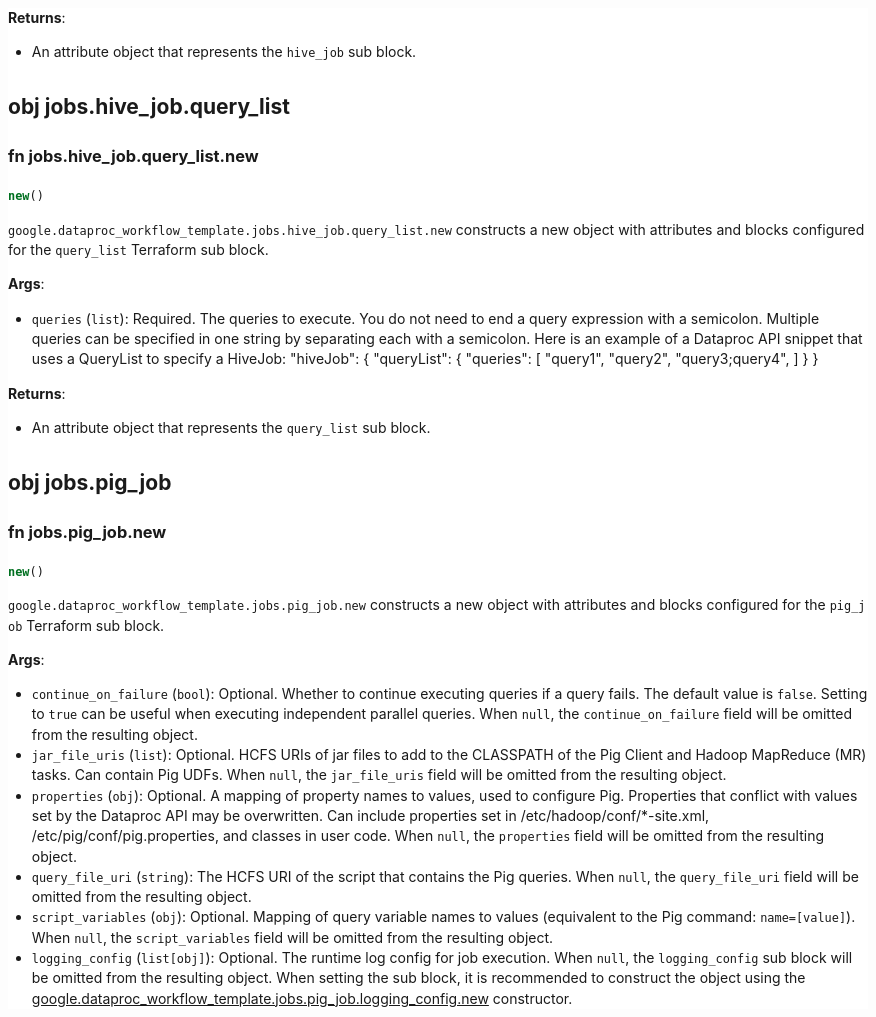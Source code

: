 **Returns**:
  - An attribute object that represents the `hive_job` sub block.


## obj jobs.hive_job.query_list



### fn jobs.hive_job.query_list.new

```ts
new()
```


`google.dataproc_workflow_template.jobs.hive_job.query_list.new` constructs a new object with attributes and blocks configured for the `query_list`
Terraform sub block.



**Args**:
  - `queries` (`list`): Required. The queries to execute. You do not need to end a query expression with a semicolon. Multiple queries can be specified in one string by separating each with a semicolon. Here is an example of a Dataproc API snippet that uses a QueryList to specify a HiveJob: &#34;hiveJob&#34;: { &#34;queryList&#34;: { &#34;queries&#34;: [ &#34;query1&#34;, &#34;query2&#34;, &#34;query3;query4&#34;, ] } }

**Returns**:
  - An attribute object that represents the `query_list` sub block.


## obj jobs.pig_job



### fn jobs.pig_job.new

```ts
new()
```


`google.dataproc_workflow_template.jobs.pig_job.new` constructs a new object with attributes and blocks configured for the `pig_job`
Terraform sub block.



**Args**:
  - `continue_on_failure` (`bool`): Optional. Whether to continue executing queries if a query fails. The default value is `false`. Setting to `true` can be useful when executing independent parallel queries. When `null`, the `continue_on_failure` field will be omitted from the resulting object.
  - `jar_file_uris` (`list`): Optional. HCFS URIs of jar files to add to the CLASSPATH of the Pig Client and Hadoop MapReduce (MR) tasks. Can contain Pig UDFs. When `null`, the `jar_file_uris` field will be omitted from the resulting object.
  - `properties` (`obj`): Optional. A mapping of property names to values, used to configure Pig. Properties that conflict with values set by the Dataproc API may be overwritten. Can include properties set in /etc/hadoop/conf/*-site.xml, /etc/pig/conf/pig.properties, and classes in user code. When `null`, the `properties` field will be omitted from the resulting object.
  - `query_file_uri` (`string`): The HCFS URI of the script that contains the Pig queries. When `null`, the `query_file_uri` field will be omitted from the resulting object.
  - `script_variables` (`obj`): Optional. Mapping of query variable names to values (equivalent to the Pig command: `name=[value]`). When `null`, the `script_variables` field will be omitted from the resulting object.
  - `logging_config` (`list[obj]`): Optional. The runtime log config for job execution. When `null`, the `logging_config` sub block will be omitted from the resulting object. When setting the sub block, it is recommended to construct the object using the [google.dataproc_workflow_template.jobs.pig_job.logging_config.new](#fn-dataproc_workflow_templatejobslogging_confignew) constructor.